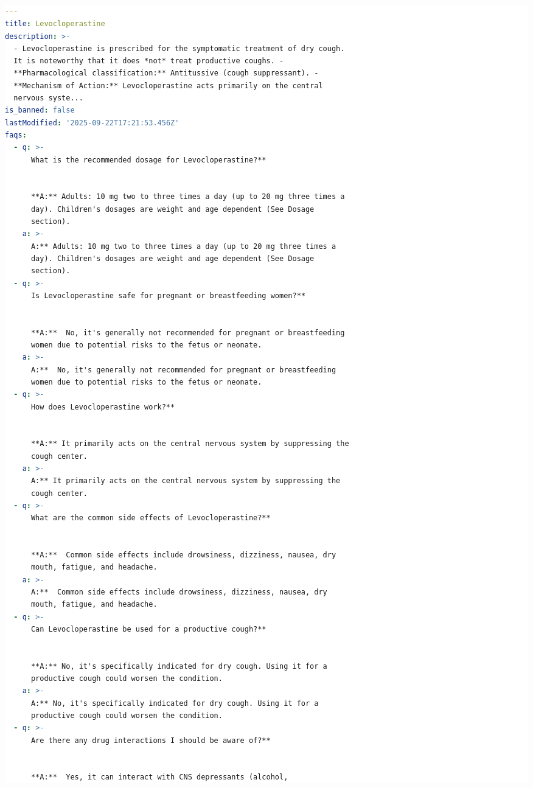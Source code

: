 ```yaml
---
title: Levocloperastine
description: >-
  - Levocloperastine is prescribed for the symptomatic treatment of dry cough. 
  It is noteworthy that it does *not* treat productive coughs. -
  **Pharmacological classification:** Antitussive (cough suppressant). -
  **Mechanism of Action:** Levocloperastine acts primarily on the central
  nervous syste...
is_banned: false
lastModified: '2025-09-22T17:21:53.456Z'
faqs:
  - q: >-
      What is the recommended dosage for Levocloperastine?**


      **A:** Adults: 10 mg two to three times a day (up to 20 mg three times a
      day). Children's dosages are weight and age dependent (See Dosage
      section).
    a: >-
      A:** Adults: 10 mg two to three times a day (up to 20 mg three times a
      day). Children's dosages are weight and age dependent (See Dosage
      section).
  - q: >-
      Is Levocloperastine safe for pregnant or breastfeeding women?**


      **A:**  No, it's generally not recommended for pregnant or breastfeeding
      women due to potential risks to the fetus or neonate.
    a: >-
      A:**  No, it's generally not recommended for pregnant or breastfeeding
      women due to potential risks to the fetus or neonate.
  - q: >-
      How does Levocloperastine work?**


      **A:** It primarily acts on the central nervous system by suppressing the
      cough center.
    a: >-
      A:** It primarily acts on the central nervous system by suppressing the
      cough center.
  - q: >-
      What are the common side effects of Levocloperastine?**


      **A:**  Common side effects include drowsiness, dizziness, nausea, dry
      mouth, fatigue, and headache.
    a: >-
      A:**  Common side effects include drowsiness, dizziness, nausea, dry
      mouth, fatigue, and headache.
  - q: >-
      Can Levocloperastine be used for a productive cough?**


      **A:** No, it's specifically indicated for dry cough. Using it for a
      productive cough could worsen the condition.
    a: >-
      A:** No, it's specifically indicated for dry cough. Using it for a
      productive cough could worsen the condition.
  - q: >-
      Are there any drug interactions I should be aware of?**


      **A:**  Yes, it can interact with CNS depressants (alcohol,
```